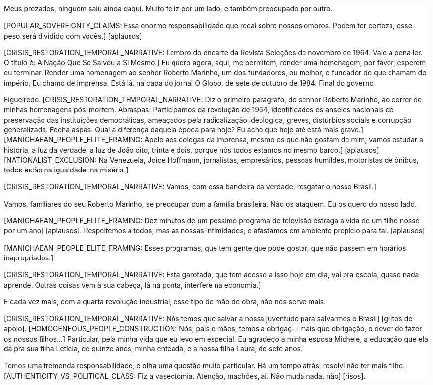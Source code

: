 Meus prezados,
ninguém saiu ainda daqui.
Muito feliz por um lado,
e também preocupado por outro.

[POPULAR_SOVEREIGNTY_CLAIMS: Essa enorme responsabilidade que recai sobre nossos ombros. Podem ter certeza, esse peso será dividido com vocês.] [aplausos]

[CRISIS_RESTORATION_TEMPORAL_NARRATIVE: Lembro do encarte da Revista Seleções de novembro de 1964. Vale a pena ler. O título é: A Nação Que Se Salvou a Si Mesmo.] Eu quero agora, aqui, me permitem, render uma homenagem,
por favor, esperem eu terminar. Render uma homenagem ao senhor Roberto Marinho,
um dos fundadores, ou melhor, o fundador do que chamam de império. Eu chamo de imprensa.
Está lá, na capa do jornal O Globo,
de sete de outubro de 1984. Final do governo

Figueiredo.
[CRISIS_RESTORATION_TEMPORAL_NARRATIVE: Diz o primeiro parágrafo, do senhor Roberto Marinho, ao correr de minhas homenagens pós-mortem. Abraspas: Participamos da revolução de 1964, identificados os anseios nacionais de preservação das instituições democráticas, ameaçados pela radicalização ideológica, greves, distúrbios sociais e corrupção generalizada. Fecha aspas. Qual a diferença daquela época para hoje? Eu acho que hoje até está mais grave.] [MANICHAEAN_PEOPLE_ELITE_FRAMING: Apelo aos colegas da imprensa, mesmo os que não gostam de mim, vamos estudar a história, a luz da verdade, a luz de João oito, trinta e dois, porque nós todos estamos no mesmo barco.] [aplausos] [NATIONALIST_EXCLUSION: Na Venezuela, Joice Hoffmann, jornalistas, empresários, pessoas humildes, motoristas de ônibus, todos estão na igualdade, na miséria.]

[CRISIS_RESTORATION_TEMPORAL_NARRATIVE: Vamos, com essa bandeira da verdade, resgatar o nosso Brasil.]

Vamos, familiares do seu Roberto Marinho, se preocupar com a família brasileira.
Não os ataquem. Eu os quero do nosso lado.

[MANICHAEAN_PEOPLE_ELITE_FRAMING: Dez minutos de um péssimo programa de televisão estraga a vida de um filho nosso por um ano] [aplausos]. Respeitemos a todos,
mas as nossas intimidades, o afastamos em ambiente propício para tal. [aplausos]

[MANICHAEAN_PEOPLE_ELITE_FRAMING: Esses programas, que tem gente que pode gostar, que não passem em horários inapropriados.]

[CRISIS_RESTORATION_TEMPORAL_NARRATIVE: Esta garotada, que tem acesso a isso hoje em dia, vai pra escola, quase nada aprende. Outras coisas vem à sua cabeça, lá na ponta, interfere na economia.]

E cada vez mais,
com a quarta revolução industrial,
esse tipo de mão de obra, não nos serve mais.

[CRISIS_RESTORATION_TEMPORAL_NARRATIVE: Nós temos que salvar a nossa juventude para salvarmos o Brasil] [gritos de apoio]. [HOMOGENEOUS_PEOPLE_CONSTRUCTION: Nós, pais e mães, temos a obrigaç-- mais que obrigação, o dever de fazer os nossos filhos...] Particular, pela minha vida que eu levo em especial. Eu agradeço a minha esposa Michele, a educação que ela dá pra sua filha Letícia, de quinze anos, minha enteada,
e a nossa filha Laura, de sete anos.

Temos uma tremenda responsabilidade, e olha uma questão muito particular.
Há um tempo atrás, resolvi não ter mais filho. [AUTHENTICITY_VS_POLITICAL_CLASS: Fiz a vasectomia. Atenção, machões, aí. Não muda nada, não] [risos].
